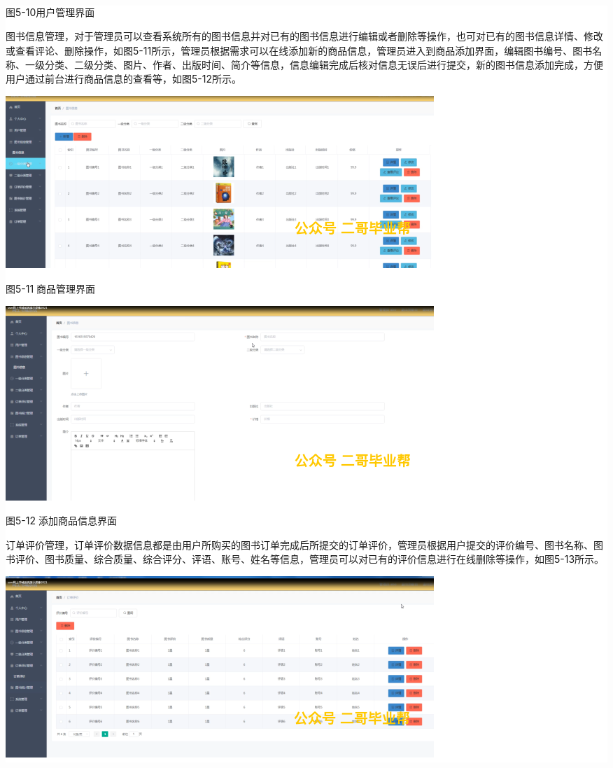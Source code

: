 图5-10用户管理界面

图书信息管理，对于管理员可以查看系统所有的图书信息并对已有的图书信息进行编辑或者删除等操作，也可对已有的图书信息详情、修改或查看评论、删除操作，如图5-11所示，管理员根据需求可以在线添加新的商品信息，管理员进入到商品添加界面，编辑图书编号、图书名称、一级分类、二级分类、图片、作者、出版时间、简介等信息，信息编辑完成后核对信息无误后进行提交，新的图书信息添加完成，方便用户通过前台进行商品信息的查看等，如图5-12所示。

![](/md/blog.020.png)

图5-11 商品管理界面

![](/md/blog.021.png)

图5-12 添加商品信息界面

订单评价管理，订单评价数据信息都是由用户所购买的图书订单完成后所提交的订单评价，管理员根据用户提交的评价编号、图书名称、图书评价、图书质量、综合质量、综合评分、评语、账号、姓名等信息，管理员可以对已有的评价信息进行在线删除等操作，如图5-13所示。

![](/md/blog.022.png)
